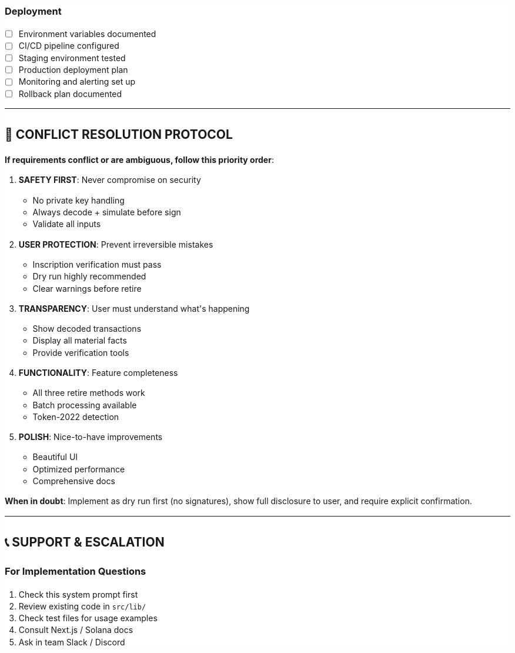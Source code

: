 ### Deployment
- [ ] Environment variables documented
- [ ] CI/CD pipeline configured
- [ ] Staging environment tested
- [ ] Production deployment plan
- [ ] Monitoring and alerting set up
- [ ] Rollback plan documented

---

## 🚨 CONFLICT RESOLUTION PROTOCOL

**If requirements conflict or are ambiguous, follow this priority order**:

1. **SAFETY FIRST**: Never compromise on security
   - No private key handling
   - Always decode + simulate before sign
   - Validate all inputs

2. **USER PROTECTION**: Prevent irreversible mistakes
   - Inscription verification must pass
   - Dry run highly recommended
   - Clear warnings before retire

3. **TRANSPARENCY**: User must understand what's happening
   - Show decoded transactions
   - Display all material facts
   - Provide verification tools

4. **FUNCTIONALITY**: Feature completeness
   - All three retire methods work
   - Batch processing available
   - Token-2022 detection

5. **POLISH**: Nice-to-have improvements
   - Beautiful UI
   - Optimized performance
   - Comprehensive docs

**When in doubt**: Implement as dry run first (no signatures), show full disclosure to user, and require explicit confirmation.

---

## 📞 SUPPORT & ESCALATION

### For Implementation Questions
1. Check this system prompt first
2. Review existing code in `src/lib/`
3. Check test files for usage examples
4. Consult Next.js / Solana docs
5. Ask in team Slack / Discord
